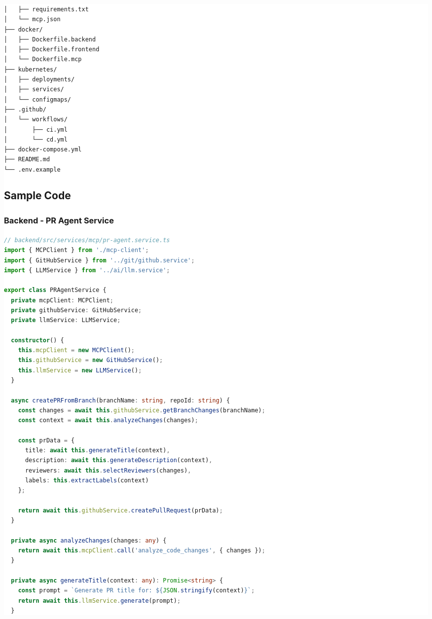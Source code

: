 ```
│   ├── requirements.txt
│   └── mcp.json
├── docker/
│   ├── Dockerfile.backend
│   ├── Dockerfile.frontend
│   └── Dockerfile.mcp
├── kubernetes/
│   ├── deployments/
│   ├── services/
│   └── configmaps/
├── .github/
│   └── workflows/
│       ├── ci.yml
│       └── cd.yml
├── docker-compose.yml
├── README.md
└── .env.example
```

## Sample Code

### Backend - PR Agent Service
```typescript
// backend/src/services/mcp/pr-agent.service.ts
import { MCPClient } from './mcp-client';
import { GitHubService } from '../git/github.service';
import { LLMService } from '../ai/llm.service';

export class PRAgentService {
  private mcpClient: MCPClient;
  private githubService: GitHubService;
  private llmService: LLMService;

  constructor() {
    this.mcpClient = new MCPClient();
    this.githubService = new GitHubService();
    this.llmService = new LLMService();
  }

  async createPRFromBranch(branchName: string, repoId: string) {
    const changes = await this.githubService.getBranchChanges(branchName);
    const context = await this.analyzeChanges(changes);
    
    const prData = {
      title: await this.generateTitle(context),
      description: await this.generateDescription(context),
      reviewers: await this.selectReviewers(changes),
      labels: this.extractLabels(context)
    };

    return await this.githubService.createPullRequest(prData);
  }

  private async analyzeChanges(changes: any) {
    return await this.mcpClient.call('analyze_code_changes', { changes });
  }

  private async generateTitle(context: any): Promise<string> {
    const prompt = `Generate PR title for: ${JSON.stringify(context)}`;
    return await this.llmService.generate(prompt);
  }

```